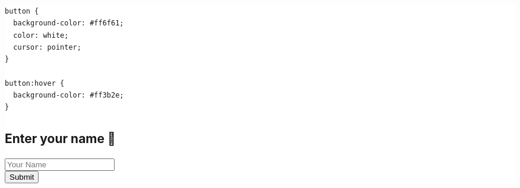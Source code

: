     button {
      background-color: #ff6f61;
      color: white;
      cursor: pointer;
    }

    button:hover {
      background-color: #ff3b2e;
    }
  </style>
</head>
<body>
  <canvas id="confetti"></canvas>

  <div class="container" id="form-container">
    <h2>Enter your name 🎂</h2>
    <input type="text" id="nameInput" placeholder="Your Name" />
    <br>
    <button onclick="startBirthday()">Submit</button>
  </div>

  <div class="container">
    <div id="greeting"></div>
  </div>

  <script>
    function startBirthday() {
      const name = document.getElementById("nameInput").value.trim();
      if (!name) {
        alert("Please enter a name!");
        return;
      }

      document.getElementById("form-container").style.display = "none";
      const greeting = document.getElementById("greeting");
      greeting.innerText = `🎉 Happy Birthday, ${name}! 🎉`;
      greeting.style.display = "block";
      launchConfetti();
    }

    // Confetti animation
    const confetti = document.getElementById('confetti');
    const ctx = confetti.getContext('2d');
    confetti.width = window.innerWidth;
    confetti.height = window.innerHeight;

    const pieces = [];
    for (let i = 0; i < 150; i++) {
      pieces.push({
        x: Math.random() * confetti.width,
        y: Math.random() * confetti.height - confetti.height,
        r: Math.random() * 6 + 4,
        d: Math.random() * 50 + 10,
        color: `hsl(${Math.random() * 360}, 100%, 50%)`,
        tilt: Math.random() * 10 - 10,
        tiltAngle: 0,
        tiltAngleIncrement: Math.random() * 0.07 + 0.05
      });
    }
